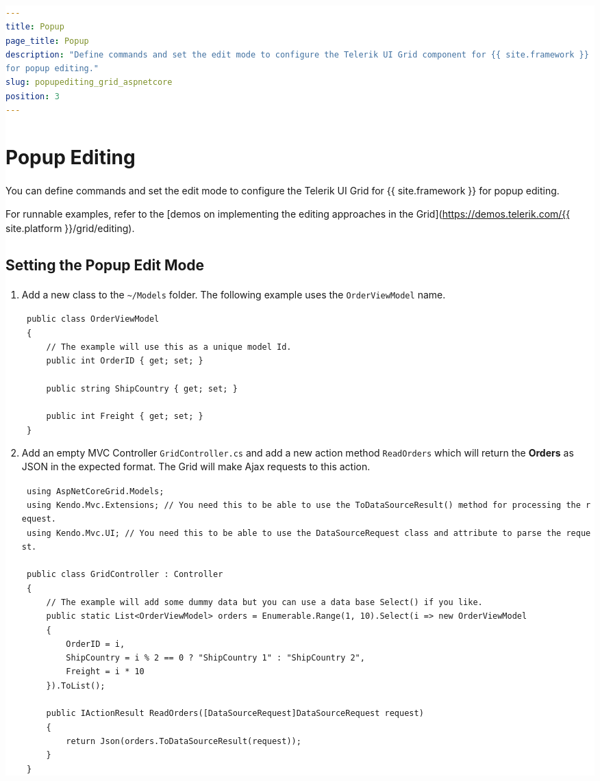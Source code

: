 ```yaml
---
title: Popup
page_title: Popup
description: "Define commands and set the edit mode to configure the Telerik UI Grid component for {{ site.framework }} for popup editing."
slug: popupediting_grid_aspnetcore
position: 3
---
```


# Popup Editing

You can define commands and set the edit mode to configure the Telerik UI Grid for {{ site.framework }} for popup editing.

For runnable examples, refer to the [demos on implementing the editing approaches in the Grid](https://demos.telerik.com/{{ site.platform }}/grid/editing).

## Setting the Popup Edit Mode

1. Add a new class to the `~/Models` folder. The following example uses the `OrderViewModel` name.

        public class OrderViewModel
        {
            // The example will use this as a unique model Id.
            public int OrderID { get; set; }

            public string ShipCountry { get; set; }

            public int Freight { get; set; }
        }

1. Add an empty MVC Controller `GridController.cs` and add a new action method `ReadOrders` which will return the **Orders** as JSON in the expected format. The Grid will make Ajax requests to this action.

        using AspNetCoreGrid.Models;
        using Kendo.Mvc.Extensions; // You need this to be able to use the ToDataSourceResult() method for processing the request.
        using Kendo.Mvc.UI; // You need this to be able to use the DataSourceRequest class and attribute to parse the request.

        public class GridController : Controller
        {
            // The example will add some dummy data but you can use a data base Select() if you like.
            public static List<OrderViewModel> orders = Enumerable.Range(1, 10).Select(i => new OrderViewModel
            {
                OrderID = i,
                ShipCountry = i % 2 == 0 ? "ShipCountry 1" : "ShipCountry 2",
                Freight = i * 10
            }).ToList();

            public IActionResult ReadOrders([DataSourceRequest]DataSourceRequest request)
            {
                return Json(orders.ToDataSourceResult(request));
            }
        }
